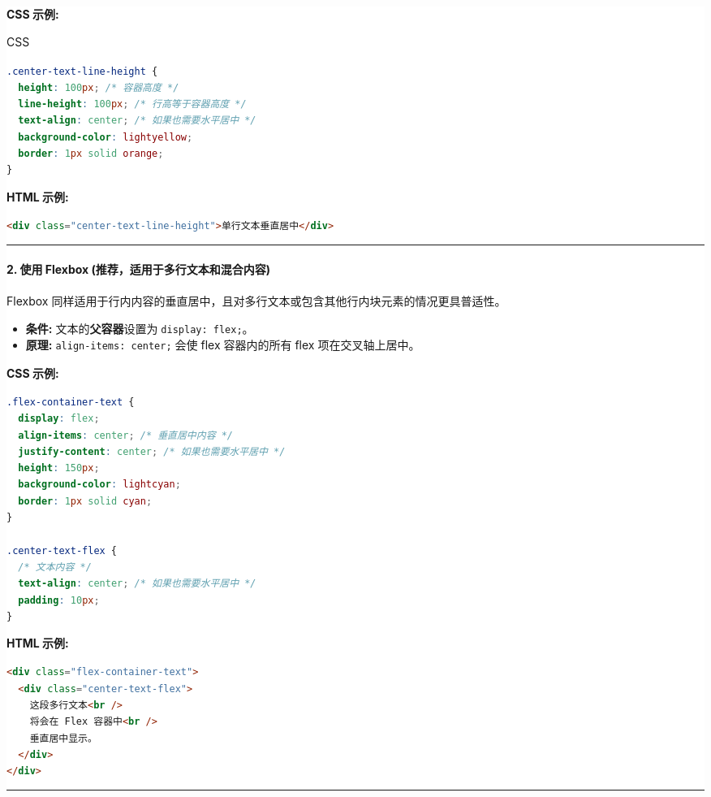 **CSS 示例:**

CSS

```css
.center-text-line-height {
  height: 100px; /* 容器高度 */
  line-height: 100px; /* 行高等于容器高度 */
  text-align: center; /* 如果也需要水平居中 */
  background-color: lightyellow;
  border: 1px solid orange;
}
```

**HTML 示例:**

```html
<div class="center-text-line-height">单行文本垂直居中</div>
```

---

#### 2. 使用 Flexbox (推荐，适用于多行文本和混合内容)

Flexbox 同样适用于行内内容的垂直居中，且对多行文本或包含其他行内块元素的情况更具普适性。

- **条件:** 文本的**父容器**设置为 `display: flex;`。
- **原理:** `align-items: center;` 会使 flex 容器内的所有 flex 项在交叉轴上居中。

**CSS 示例:**

```css
.flex-container-text {
  display: flex;
  align-items: center; /* 垂直居中内容 */
  justify-content: center; /* 如果也需要水平居中 */
  height: 150px;
  background-color: lightcyan;
  border: 1px solid cyan;
}

.center-text-flex {
  /* 文本内容 */
  text-align: center; /* 如果也需要水平居中 */
  padding: 10px;
}
```

**HTML 示例:**

```html
<div class="flex-container-text">
  <div class="center-text-flex">
    这段多行文本<br />
    将会在 Flex 容器中<br />
    垂直居中显示。
  </div>
</div>
```

---